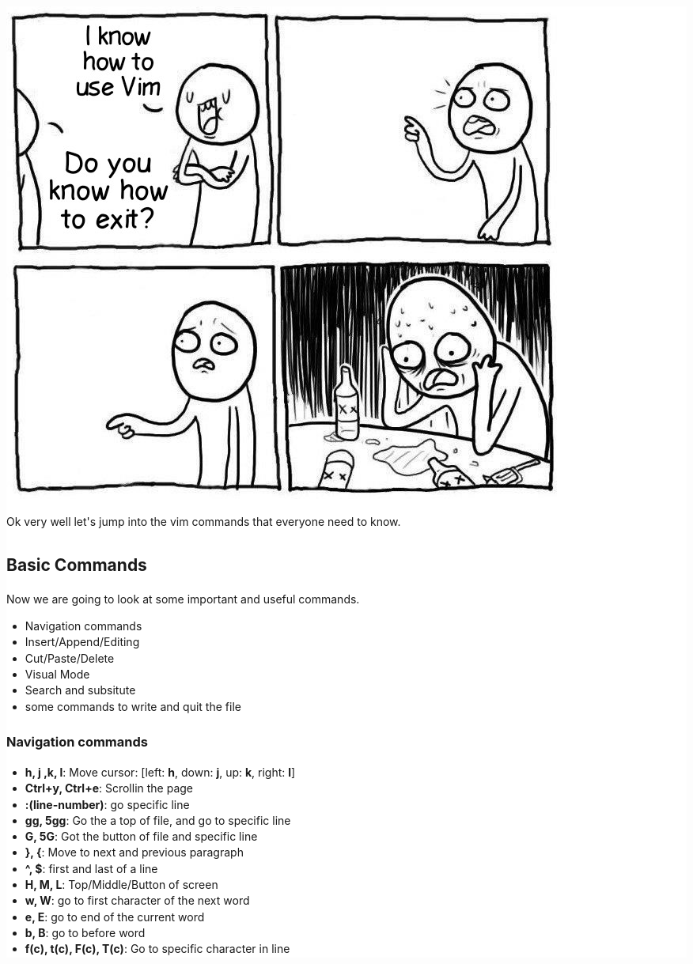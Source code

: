 ![exit-vim](./vim-exit.jpeg)

Ok very well let's jump into the vim commands that everyone need to know.

## Basic Commands
Now we are going to look at some important and useful commands.

- Navigation commands
- Insert/Append/Editing
- Cut/Paste/Delete
- Visual Mode
- Search and subsitute
- some commands to write and quit the file

### Navigation commands
- **h, j ,k, l**: Move cursor: [left: **h**, down: **j**, up: **k**, right: **l**]
- **Ctrl+y, Ctrl+e**: Scrollin the page
- **:(line-number)**: go specific line
- **gg, 5gg**: Go the a top of file, and go to specific line 
- **G, 5G**: Got the button of file and specific line
- **}, {**: Move to next and previous paragraph
- **^, $**: first and last of a line
- **H, M, L**: Top/Middle/Button of screen
- **w, W**: go to first character of the next word
- **e, E**: go to end of the current word
- **b, B**: go to before word
- **f(c), t(c), F(c), T(c)**: Go to specific character in line
